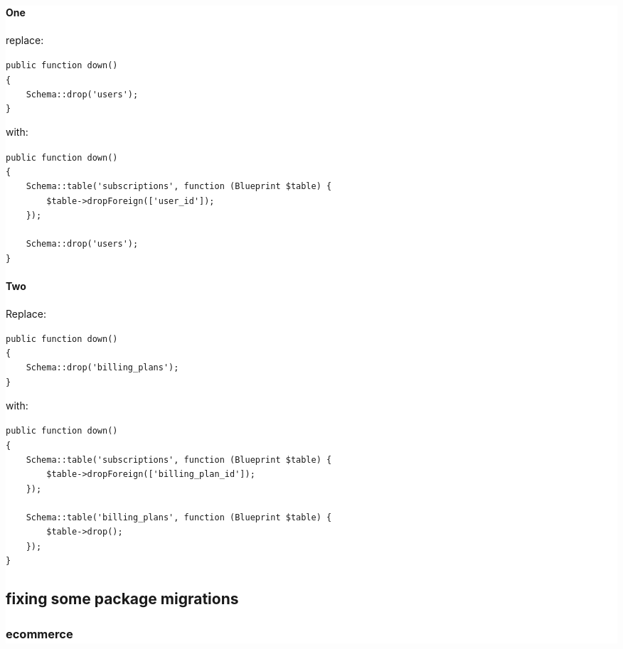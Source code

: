 #### One

replace:

```
public function down()
{
    Schema::drop('users');
}
```

with:

```
public function down()
{
    Schema::table('subscriptions', function (Blueprint $table) {
        $table->dropForeign(['user_id']);
    });

    Schema::drop('users');
}
```

#### Two

Replace:

```
public function down()
{
    Schema::drop('billing_plans');
}
```

with:

```
public function down()
{
    Schema::table('subscriptions', function (Blueprint $table) {
        $table->dropForeign(['billing_plan_id']);
    });

    Schema::table('billing_plans', function (Blueprint $table) {
        $table->drop();
    });
}
```




## fixing some package migrations

### ecommerce
